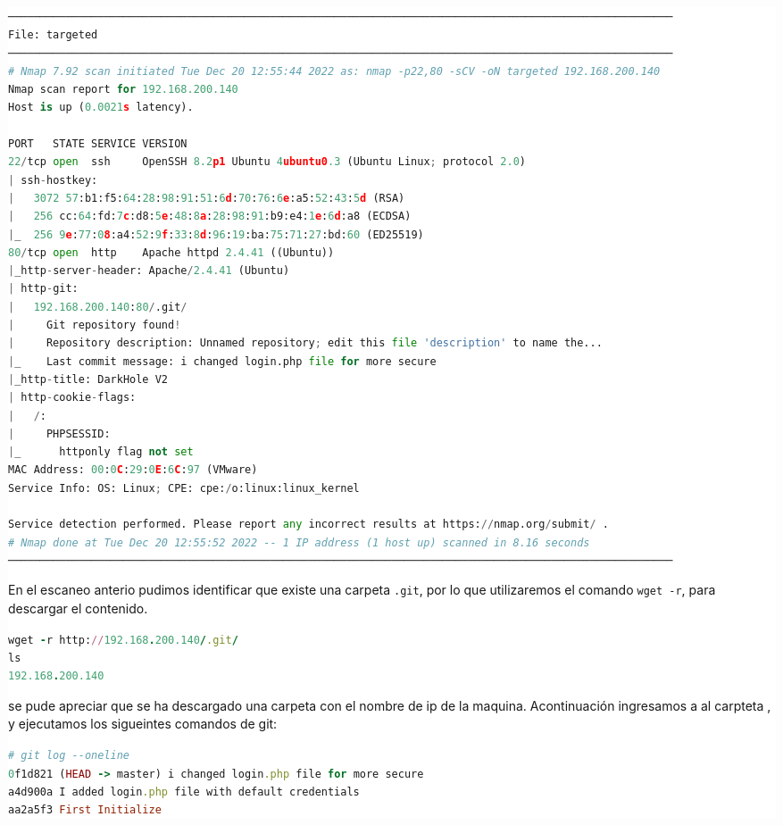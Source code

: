 ```python
────────────────────────────────────────────────────────────────────────────────────────────────────────
File: targeted
────────────────────────────────────────────────────────────────────────────────────────────────────────
# Nmap 7.92 scan initiated Tue Dec 20 12:55:44 2022 as: nmap -p22,80 -sCV -oN targeted 192.168.200.140
Nmap scan report for 192.168.200.140
Host is up (0.0021s latency).

PORT   STATE SERVICE VERSION
22/tcp open  ssh     OpenSSH 8.2p1 Ubuntu 4ubuntu0.3 (Ubuntu Linux; protocol 2.0)
| ssh-hostkey: 
|   3072 57:b1:f5:64:28:98:91:51:6d:70:76:6e:a5:52:43:5d (RSA)
|   256 cc:64:fd:7c:d8:5e:48:8a:28:98:91:b9:e4:1e:6d:a8 (ECDSA)
|_  256 9e:77:08:a4:52:9f:33:8d:96:19:ba:75:71:27:bd:60 (ED25519)
80/tcp open  http    Apache httpd 2.4.41 ((Ubuntu))
|_http-server-header: Apache/2.4.41 (Ubuntu)
| http-git: 
|   192.168.200.140:80/.git/
|     Git repository found!
|     Repository description: Unnamed repository; edit this file 'description' to name the...
|_    Last commit message: i changed login.php file for more secure 
|_http-title: DarkHole V2
| http-cookie-flags: 
|   /: 
|     PHPSESSID: 
|_      httponly flag not set
MAC Address: 00:0C:29:0E:6C:97 (VMware)
Service Info: OS: Linux; CPE: cpe:/o:linux:linux_kernel

Service detection performed. Please report any incorrect results at https://nmap.org/submit/ .
# Nmap done at Tue Dec 20 12:55:52 2022 -- 1 IP address (1 host up) scanned in 8.16 seconds
────────────────────────────────────────────────────────────────────────────────────────────────────────
```

En el escaneo anterio pudimos identificar que existe una carpeta `.git`, por lo que utilizaremos el comando `wget -r`, para descargar el contenido.

```ruby
wget -r http://192.168.200.140/.git/
ls
192.168.200.140
```
se pude apreciar que se ha descargado una carpeta con el nombre de ip de la maquina. Acontinuación ingresamos a al carpteta , y ejecutamos los sigueintes comandos de git:

```ruby
# git log --oneline
0f1d821 (HEAD -> master) i changed login.php file for more secure
a4d900a I added login.php file with default credentials
aa2a5f3 First Initialize
```
